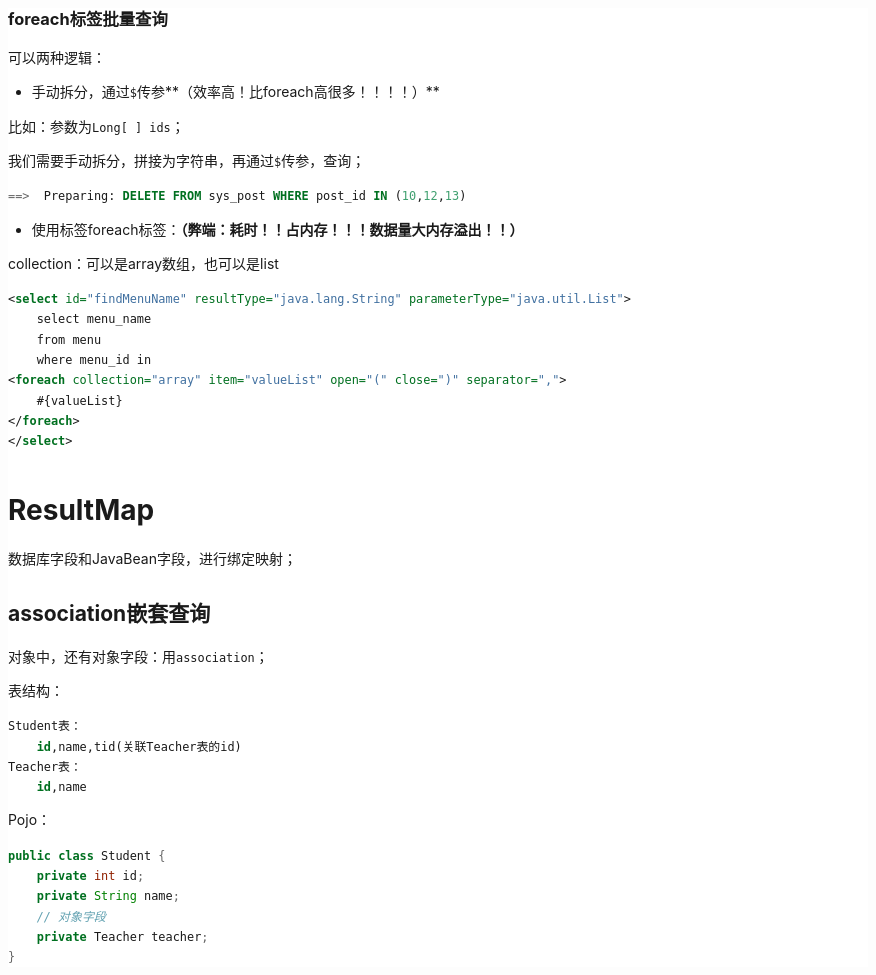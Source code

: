 ### foreach标签批量查询

可以两种逻辑：

- 手动拆分，通过`$`传参**（效率高！比foreach高很多！！！！）**

比如：参数为`Long[ ] ids`；

我们需要手动拆分，拼接为字符串，再通过`$`传参，查询；

```sql
==>  Preparing: DELETE FROM sys_post WHERE post_id IN (10,12,13)
```

- 使用标签foreach标签：**（弊端：耗时！！占内存！！！数据量大内存溢出！！）**

collection：可以是array数组，也可以是list

```xml
<select id="findMenuName" resultType="java.lang.String" parameterType="java.util.List">
    select menu_name
    from menu
    where menu_id in
<foreach collection="array" item="valueList" open="(" close=")" separator=",">
    #{valueList}
</foreach>
</select>
```

# ResultMap

数据库字段和JavaBean字段，进行绑定映射；

## association嵌套查询

对象中，还有对象字段：用`association`；

表结构：

```sql
Student表：
    id,name,tid(关联Teacher表的id)
Teacher表：
    id,name
```

Pojo：

```java
public class Student {
    private int id;
    private String name;
    // 对象字段
    private Teacher teacher;
}
```
